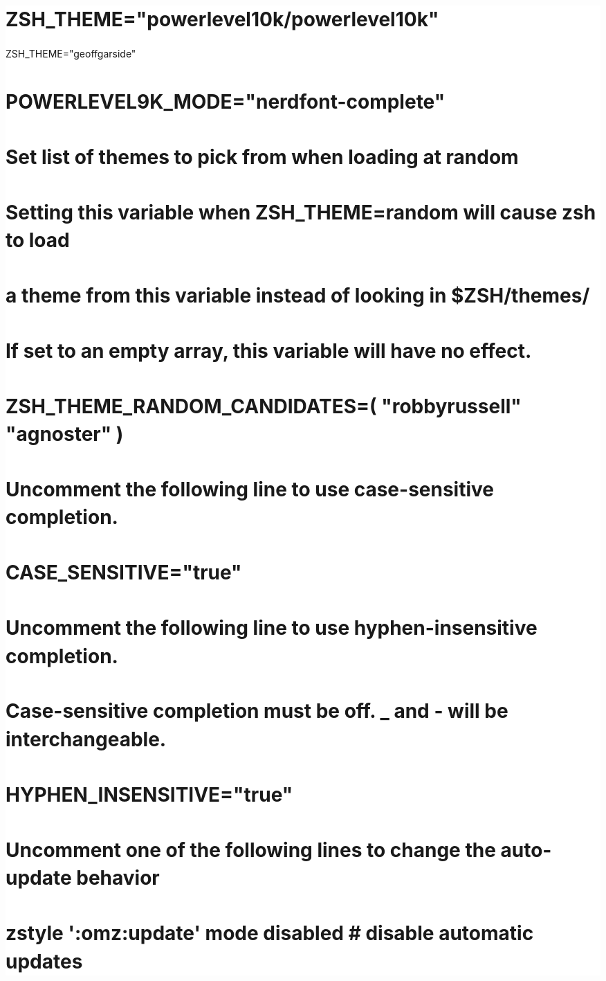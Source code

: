 # ZSH_THEME="powerlevel10k/powerlevel10k"

ZSH_THEME="geoffgarside"

# POWERLEVEL9K_MODE="nerdfont-complete"

# Set list of themes to pick from when loading at random

# Setting this variable when ZSH_THEME=random will cause zsh to load

# a theme from this variable instead of looking in $ZSH/themes/

# If set to an empty array, this variable will have no effect.

# ZSH_THEME_RANDOM_CANDIDATES=( "robbyrussell" "agnoster" )

# Uncomment the following line to use case-sensitive completion.

# CASE_SENSITIVE="true"

# Uncomment the following line to use hyphen-insensitive completion.

# Case-sensitive completion must be off. \_ and - will be interchangeable.

# HYPHEN_INSENSITIVE="true"

# Uncomment one of the following lines to change the auto-update behavior

# zstyle ':omz:update' mode disabled # disable automatic updates
